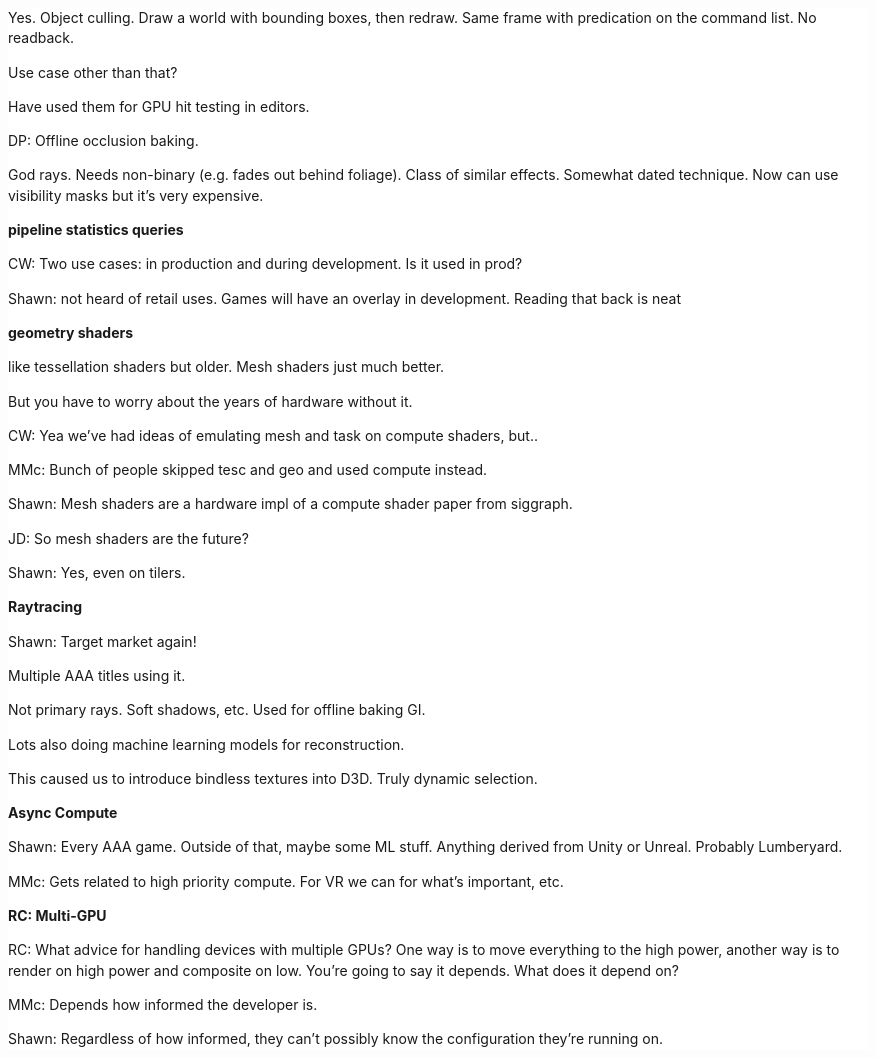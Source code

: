 Yes. Object culling. Draw a world with bounding boxes, then redraw. Same frame with predication on the command list. No readback.

Use case other than that?

Have used them for GPU hit testing in editors.

DP: Offline occlusion baking.

God rays. Needs non-binary (e.g. fades out behind foliage). Class of similar effects. Somewhat dated technique. Now can use visibility masks but it’s very expensive.

**pipeline statistics queries**

CW: Two use cases: in production and during development. Is it used in prod?

Shawn: not heard of retail uses. Games will have an overlay in development. Reading that back is neat

**geometry shaders**

like tessellation shaders but older. Mesh shaders just much better.

But you have to worry about the years of hardware without it.

CW: Yea we’ve had ideas of emulating mesh and task on compute shaders, but..

MMc: Bunch of people skipped tesc and geo and used compute instead. 

Shawn: Mesh shaders are a hardware impl of a compute shader paper from siggraph.

JD: So mesh shaders are the future?

Shawn: Yes, even on tilers.

**Raytracing**

Shawn: Target market again!

Multiple AAA titles using it.

Not primary rays. Soft shadows, etc. Used for offline baking GI.

Lots also doing machine learning models for reconstruction.

This caused us to introduce bindless textures into D3D. Truly dynamic selection.

**Async Compute**

Shawn: Every AAA game. Outside of that, maybe some ML stuff. Anything derived from Unity or Unreal. Probably Lumberyard.

MMc: Gets related to high priority compute. For VR we can for what’s important, etc.

**RC: Multi-GPU**

RC: What advice for handling devices with multiple GPUs? One way is to move everything to the high power, another way is to render on high power and composite on low. You’re going to say it depends. What does it depend on?

MMc: Depends how informed the developer is.

Shawn: Regardless of how informed, they can’t possibly know the configuration they’re running on.
